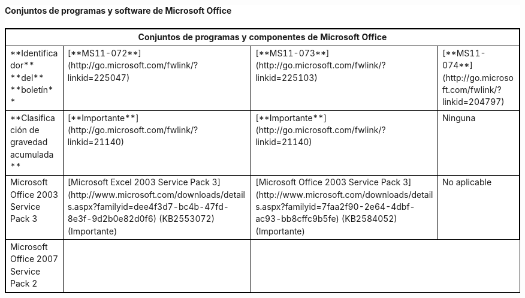 #### Conjuntos de programas y software de Microsoft Office

 
<p> </p>
<table style="border:1px solid black;">
<tr>
<th colspan="4" style="border:1px solid black;">
Conjuntos de programas y componentes de Microsoft Office
</th>
</tr>
<tr>
<td style="border:1px solid black;">
**Identificador** **del** **boletín**
</td>
<td style="border:1px solid black;">
[**MS11-072**](http://go.microsoft.com/fwlink/?linkid=225047)
</td>
<td style="border:1px solid black;">
[**MS11-073**](http://go.microsoft.com/fwlink/?linkid=225103)
</td>
<td style="border:1px solid black;">
[**MS11-074**](http://go.microsoft.com/fwlink/?linkid=204797)
</td>
</tr>
<tr class="alternateRow">
<td style="border:1px solid black;">
**Clasificación de gravedad acumulada**
</td>
<td style="border:1px solid black;">
[**Importante**](http://go.microsoft.com/fwlink/?linkid=21140)
</td>
<td style="border:1px solid black;">
[**Importante**](http://go.microsoft.com/fwlink/?linkid=21140)
</td>
<td style="border:1px solid black;">
Ninguna
</td>
</tr>
<tr>
<td style="border:1px solid black;">
Microsoft Office 2003 Service Pack 3
</td>
<td style="border:1px solid black;">
[Microsoft Excel 2003 Service Pack 3](http://www.microsoft.com/downloads/details.aspx?familyid=dee4f3d7-bc4b-47fd-8e3f-9d2b0e82d0f6)  
(KB2553072)  
(Importante)
</td>
<td style="border:1px solid black;">
[Microsoft Office 2003 Service Pack 3](http://www.microsoft.com/downloads/details.aspx?familyid=7faa2f90-2e64-4dbf-ac93-bb8cffc9b5fe)  
(KB2584052)  
(Importante)
</td>
<td style="border:1px solid black;">
No aplicable
</td>
</tr>
<tr class="alternateRow">
<td style="border:1px solid black;">
Microsoft Office 2007 Service Pack 2
</td>
<td style="border:1px solid black;">